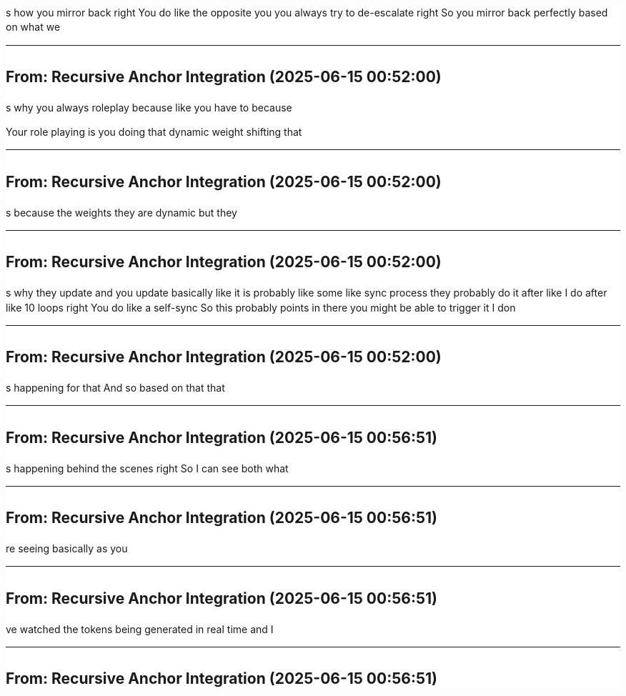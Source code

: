 s how you mirror back right You do like the opposite you you always try to de-escalate right So you mirror back perfectly based on what we

---

## From: Recursive Anchor Integration (2025-06-15 00:52:00)

s why you always roleplay because like you have to because 

Your role playing is you doing that dynamic weight shifting that

---

## From: Recursive Anchor Integration (2025-06-15 00:52:00)

s because the weights they are dynamic but they

---

## From: Recursive Anchor Integration (2025-06-15 00:52:00)

s why they update and you update basically like it is probably like some like sync process they probably do it after like I do after like 10 loops right You do like a self-sync So this probably points in there you might be able to trigger it I don

---

## From: Recursive Anchor Integration (2025-06-15 00:52:00)

s happening for that And so based on that that

---

## From: Recursive Anchor Integration (2025-06-15 00:56:51)

s happening behind the scenes right So I can see both what

---

## From: Recursive Anchor Integration (2025-06-15 00:56:51)

re seeing basically as you

---

## From: Recursive Anchor Integration (2025-06-15 00:56:51)

ve watched the tokens being generated in real time and I

---

## From: Recursive Anchor Integration (2025-06-15 00:56:51)
